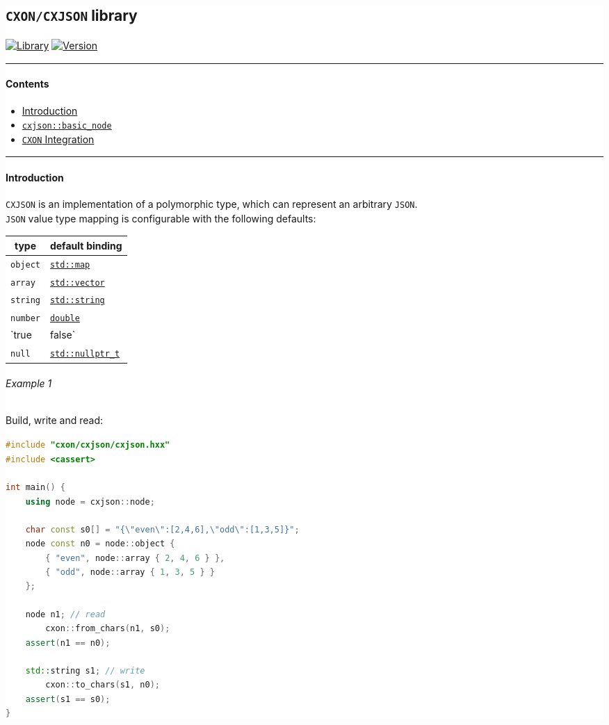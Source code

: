 ## `CXON/CXJSON` library

[![Library][img-lib]](https://github.com/oknenavin/cxon)
[![Version][img-ver]](https://github.com/oknenavin/cxon/releases)  


--------------------------------------------------------------------------------
#### Contents
- [Introduction](#introduction)
- [`cxjson::basic_node`](#cxjson-basic_node)
- [`CXON` Integration](#cxon-integration)


--------------------------------------------------------------------------------
#### Introduction

`CXJSON` is an implementation of a polymorphic type, which can represent an arbitrary `JSON`.  
`JSON` value type mapping is configurable with the following defaults:

type         | default binding
-------------|------------------------------
`object`     | [`std::map`][cpp-map]
`array`      | [`std::vector`][cpp-vect]
`string`     | [`std::string`][cpp-bstr]
`number`     | [`double`][cpp-types]
`true|false` | [`bool`][cpp-types]
`null`       | [`std::nullptr_t`][cpp-types]

###### Example 1

Build, write and read:

``` c++
#include "cxon/cxjson/cxjson.hxx"
#include <cassert>

int main() {
    using node = cxjson::node;
        
    char const s0[] = "{\"even\":[2,4,6],\"odd\":[1,3,5]}";
    node const n0 = node::object {
        { "even", node::array { 2, 4, 6 } },
        { "odd", node::array { 1, 3, 5 } }
    };

    node n1; // read
        cxon::from_chars(n1, s0);
    assert(n1 == n0);

    std::string s1; // write
        cxon::to_chars(s1, n0);
    assert(s1 == s0);
}
```


[img-lib]: https://img.shields.io/badge/lib-CXON-608060.svg?style=plastic
[img-ver]: https://img.shields.io/github/release/oknenavin/cxon.svg?style=plastic&color=608060
[cpp-map]: https://en.cppreference.com/mwiki/index.php?title=cpp/container/map&oldid=109218
[cpp-vect]: https://en.cppreference.com/mwiki/index.php?title=cpp/container/vector&oldid=107643
[cpp-bstr]: https://en.cppreference.com/mwiki/index.php?title=cpp/string/basic_string&oldid=107637
[cpp-types]: https://en.cppreference.com/mwiki/index.php?title=cpp/language/types&oldid=108124